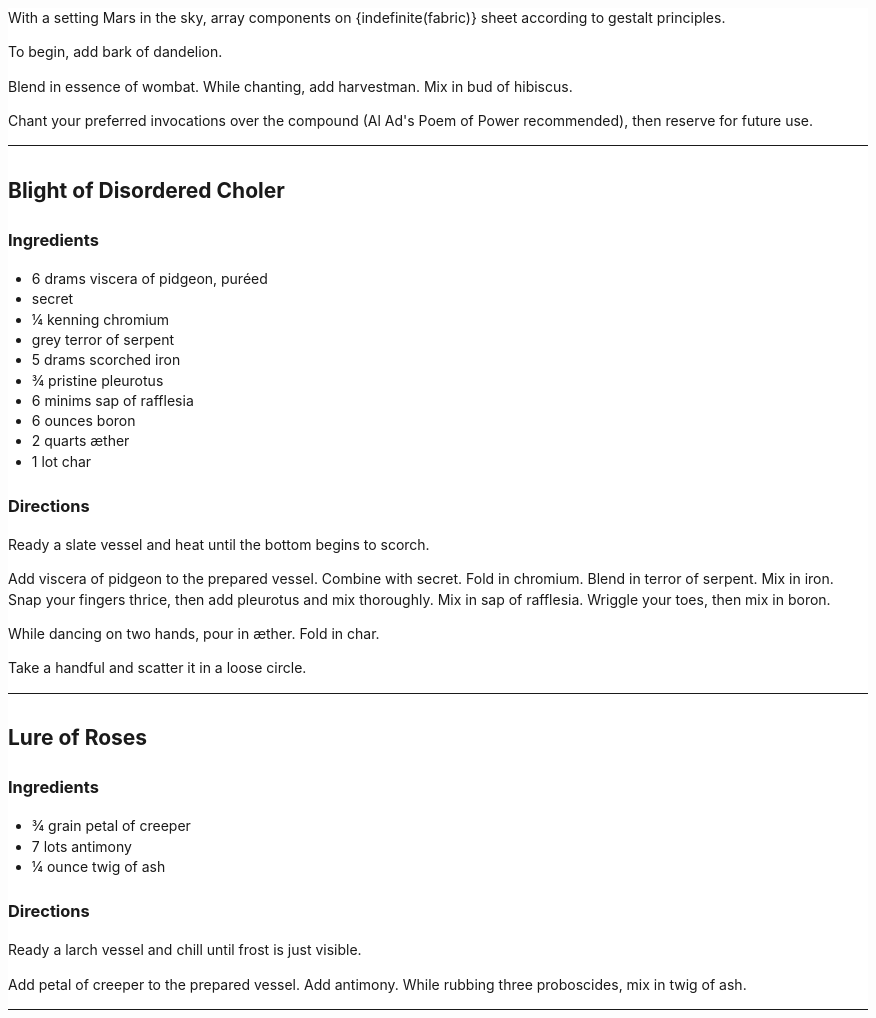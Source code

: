 With a setting Mars in the sky, array components on {indefinite(fabric)} sheet according to gestalt principles.

To begin, add bark of dandelion.

Blend in essence of wombat. While chanting, add harvestman. Mix in bud of hibiscus.

Chant your preferred invocations over the compound (Al Ad's Poem of Power recommended), then reserve for future use.

---

## Blight of Disordered Choler

### Ingredients

* 6 drams viscera of pidgeon, puréed
* secret
* ¼ kenning chromium
* grey terror of serpent
* 5 drams scorched iron
* ¾ pristine pleurotus
* 6 minims sap of rafflesia
* 6 ounces boron
* 2 quarts æther
* 1 lot char

### Directions

Ready a slate vessel and heat until the bottom begins to scorch.

Add viscera of pidgeon to the prepared vessel. Combine with secret. Fold in chromium. Blend in terror of serpent. Mix in iron. Snap your fingers thrice, then add pleurotus and mix thoroughly. Mix in sap of rafflesia. Wriggle your toes, then mix in boron.

While dancing on two hands, pour in æther. Fold in char.

Take a handful and scatter it in a loose circle.

---

## Lure of Roses

### Ingredients

* ¾ grain petal of creeper
* 7 lots antimony
* ¼ ounce twig of ash

### Directions

Ready a larch vessel and chill until frost is just visible.

Add petal of creeper to the prepared vessel. Add antimony. While rubbing three proboscides, mix in twig of ash.

---